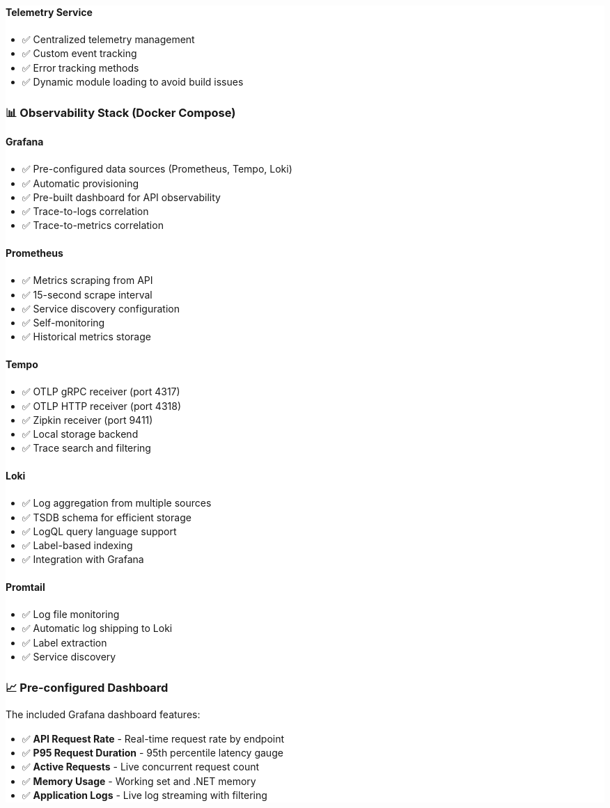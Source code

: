 #### Telemetry Service
- ✅ Centralized telemetry management
- ✅ Custom event tracking
- ✅ Error tracking methods
- ✅ Dynamic module loading to avoid build issues

### 📊 Observability Stack (Docker Compose)

#### Grafana
- ✅ Pre-configured data sources (Prometheus, Tempo, Loki)
- ✅ Automatic provisioning
- ✅ Pre-built dashboard for API observability
- ✅ Trace-to-logs correlation
- ✅ Trace-to-metrics correlation

#### Prometheus
- ✅ Metrics scraping from API
- ✅ 15-second scrape interval
- ✅ Service discovery configuration
- ✅ Self-monitoring
- ✅ Historical metrics storage

#### Tempo
- ✅ OTLP gRPC receiver (port 4317)
- ✅ OTLP HTTP receiver (port 4318)
- ✅ Zipkin receiver (port 9411)
- ✅ Local storage backend
- ✅ Trace search and filtering

#### Loki
- ✅ Log aggregation from multiple sources
- ✅ TSDB schema for efficient storage
- ✅ LogQL query language support
- ✅ Label-based indexing
- ✅ Integration with Grafana

#### Promtail
- ✅ Log file monitoring
- ✅ Automatic log shipping to Loki
- ✅ Label extraction
- ✅ Service discovery

### 📈 Pre-configured Dashboard

The included Grafana dashboard features:
- ✅ **API Request Rate** - Real-time request rate by endpoint
- ✅ **P95 Request Duration** - 95th percentile latency gauge
- ✅ **Active Requests** - Live concurrent request count
- ✅ **Memory Usage** - Working set and .NET memory
- ✅ **Application Logs** - Live log streaming with filtering
